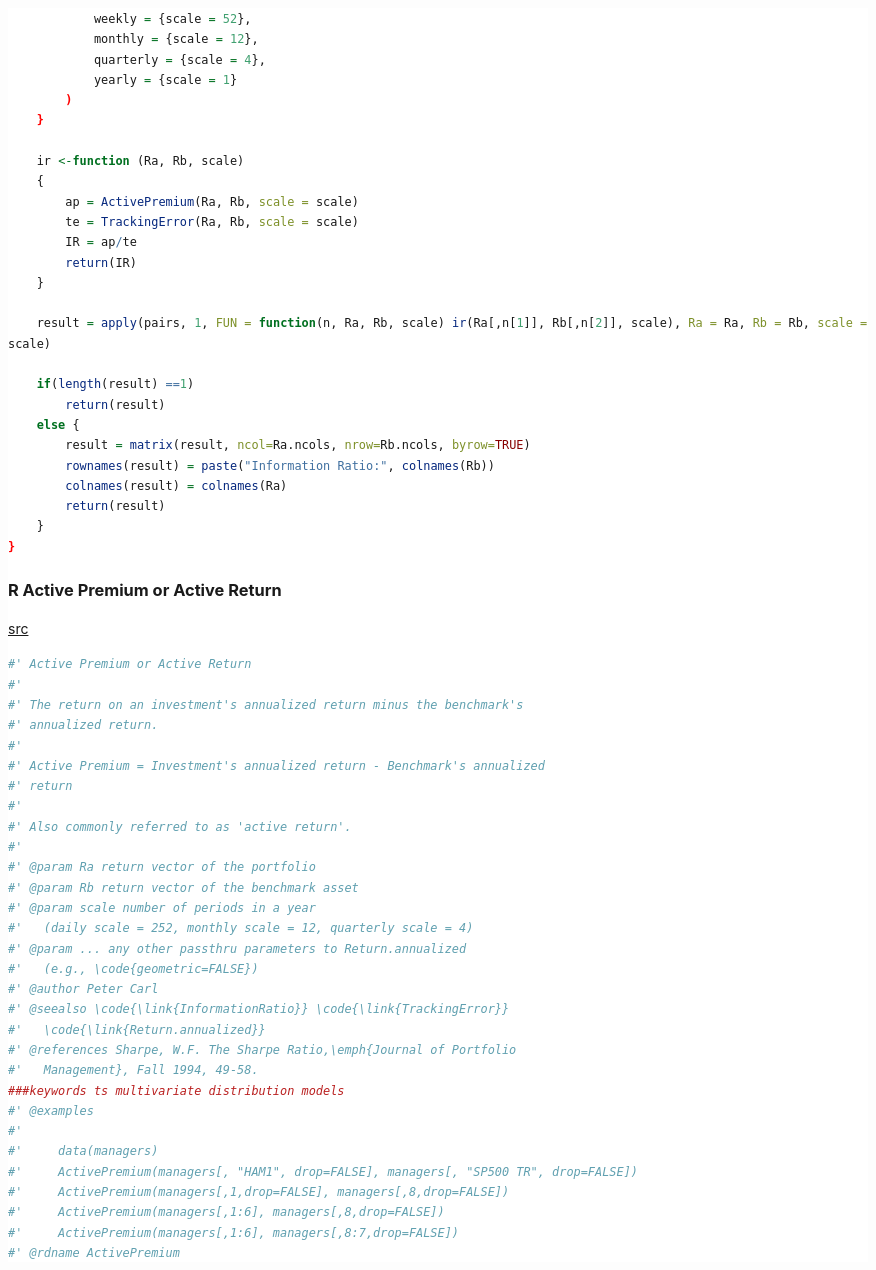 ```R
            weekly = {scale = 52},
            monthly = {scale = 12},
            quarterly = {scale = 4},
            yearly = {scale = 1}
        )
    }

    ir <-function (Ra, Rb, scale)
    {
        ap = ActivePremium(Ra, Rb, scale = scale)
        te = TrackingError(Ra, Rb, scale = scale)
        IR = ap/te
        return(IR)
    }

    result = apply(pairs, 1, FUN = function(n, Ra, Rb, scale) ir(Ra[,n[1]], Rb[,n[2]], scale), Ra = Ra, Rb = Rb, scale = scale)

    if(length(result) ==1)
        return(result)
    else {
        result = matrix(result, ncol=Ra.ncols, nrow=Rb.ncols, byrow=TRUE)
        rownames(result) = paste("Information Ratio:", colnames(Rb))
        colnames(result) = colnames(Ra)
        return(result)
    }
}
```

### R Active Premium or Active Return

[src](https://github.com/braverock/PerformanceAnalytics/blob/master/R/ActivePremium.R)

```R
#' Active Premium or Active Return
#'
#' The return on an investment's annualized return minus the benchmark's
#' annualized return.
#'
#' Active Premium = Investment's annualized return - Benchmark's annualized
#' return
#'
#' Also commonly referred to as 'active return'.
#'
#' @param Ra return vector of the portfolio
#' @param Rb return vector of the benchmark asset
#' @param scale number of periods in a year
#'   (daily scale = 252, monthly scale = 12, quarterly scale = 4)
#' @param ... any other passthru parameters to Return.annualized
#'   (e.g., \code{geometric=FALSE})
#' @author Peter Carl
#' @seealso \code{\link{InformationRatio}} \code{\link{TrackingError}}
#'   \code{\link{Return.annualized}}
#' @references Sharpe, W.F. The Sharpe Ratio,\emph{Journal of Portfolio
#'   Management}, Fall 1994, 49-58.
###keywords ts multivariate distribution models
#' @examples
#'
#'     data(managers)
#'     ActivePremium(managers[, "HAM1", drop=FALSE], managers[, "SP500 TR", drop=FALSE])
#'     ActivePremium(managers[,1,drop=FALSE], managers[,8,drop=FALSE])
#'     ActivePremium(managers[,1:6], managers[,8,drop=FALSE])
#'     ActivePremium(managers[,1:6], managers[,8:7,drop=FALSE])
#' @rdname ActivePremium
```

[^zadjsr_Bacon2008]: My reference, with further explanation and a [supporting link](https://website.com).
[^zadjsr_PezierWhite2006]: Another reference.